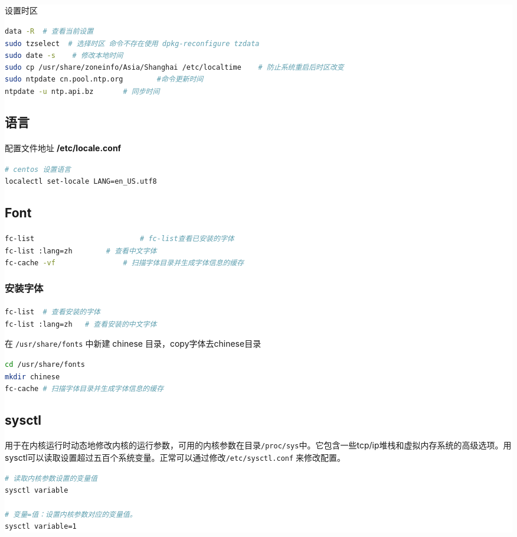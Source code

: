设置时区 

```bash
data -R  # 查看当前设置
sudo tzselect  # 选择时区 命令不存在使用 dpkg-reconfigure tzdata
sudo date -s    # 修改本地时间
sudo cp /usr/share/zoneinfo/Asia/Shanghai /etc/localtime    # 防止系统重启后时区改变
sudo ntpdate cn.pool.ntp.org        #命令更新时间
ntpdate -u ntp.api.bz       # 同步时间
```

## 语言

配置文件地址 **/etc/locale.conf**

```bash
# centos 设置语言
localectl set-locale LANG=en_US.utf8
```

## Font

```bash
fc-list							# fc-list查看已安装的字体
fc-list :lang=zh		# 查看中文字体
fc-cache -vf				# 扫描字体目录并生成字体信息的缓存
```

### 安装字体

```bash
fc-list  # 查看安装的字体
fc-list :lang=zh   # 查看安装的中文字体
```

在 `/usr/share/fonts` 中新建 chinese 目录，copy字体去chinese目录

```bash
cd /usr/share/fonts
mkdir chinese
fc-cache # 扫描字体目录并生成字体信息的缓存
```

## sysctl 

用于在内核运行时动态地修改内核的运行参数，可用的内核参数在目录`/proc/sys`中。它包含一些tcp/ip堆栈和虚拟内存系统的高级选项。用sysctl可以读取设置超过五百个系统变量。正常可以通过修改`/etc/sysctl.conf` 来修改配置。

```bash
# 读取内核参数设置的变量值
sysctl variable

# 变量=值：设置内核参数对应的变量值。
sysctl variable=1
```
